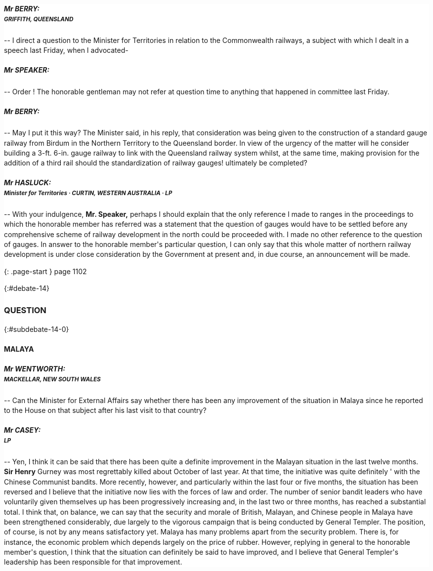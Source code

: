 ##### Mr BERRY:<br><small class="text-muted">GRIFFITH, QUEENSLAND</small>

-- I direct a question to the Minister for Territories in relation to the Commonwealth railways, a subject with which I dealt  in  a speech last Friday, when I advocated- 

##### Mr SPEAKER:

-- Order ! The honorable gentleman may not refer at question time to anything that happened in committee last Friday. 

##### Mr BERRY:

-- May I put it this way? The Minister said, in his reply, that consideration was being given to the construction of a standard gauge railway from Birdum in the Northern Territory to the Queensland border. In view of the urgency of the matter will he consider building a 3-ft. 6-in. gauge railway to link with the Queensland railway system whilst, at the same time, making provision for the addition of a third rail should the standardization of railway gauges! ultimately be completed? 

##### Mr HASLUCK:<br><small class="text-muted">Minister for Territories &middot; CURTIN, WESTERN AUSTRALIA &middot; LP</small>

-- With your indulgence,  **Mr. Speaker,**  perhaps I should explain that the only reference I made to ranges in the proceedings to which the honorable member has referred was a statement that the question of gauges would have to be settled before any comprehensive scheme of railway development in the north could be proceeded with. I made no other reference to the question of gauges. In answer to the honorable member's particular question, I can only say that this whole matter of northern railway development is under close consideration by the Government at present and, in due course, an announcement will be made. 

{: .page-start }
page 1102

{:#debate-14}
### QUESTION

{:#subdebate-14-0}
#### MALAYA

##### Mr WENTWORTH:<br><small class="text-muted">MACKELLAR, NEW SOUTH WALES</small>

-- Can the Minister for External Affairs say whether there has been any improvement of the situation in Malaya since he reported to the House on that subject after his last visit to that country? 

##### Mr CASEY:<br><small class="text-muted">LP</small>

-- Yen, I think it can be said that there has been quite a definite improvement in the Malayan situation in the last twelve months.  **Sir Henry**  Gurney was most regrettably killed about October of last year. At that time, the initiative was quite definitely ' with the Chinese Communist bandits. More recently, however, and particularly within the last four or five months, the situation has been reversed and I believe that the initiative now lies with the forces of law and order. The number of senior bandit leaders who have voluntarily given themselves up has been progressively increasing and, in the last two or three months, has reached a substantial total. I think that, on balance, we can say that the security and morale of British, Malayan, and Chinese people in Malaya have been strengthened considerably, due largely to the vigorous campaign that is being conducted by General Templer. The position, of course, is not by any means satisfactory yet. Malaya has many problems apart from the security problem. There is, for instance, the economic problem which depends largely on the price of rubber. However, replying in general to the honorable member's question, I think that the situation can definitely be said to have improved, and I believe that General Templer's leadership has been responsible for that improvement. 
